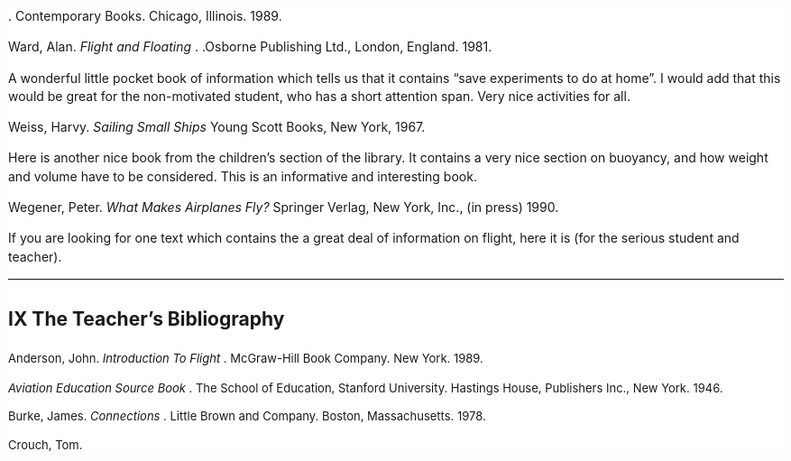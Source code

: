 . Contemporary Books. Chicago, Illinois. 1989.
</p>
<p>
Ward, Alan.
<i>
Flight and Floating
</i>
. .Osborne Publishing Ltd., London, England. 1981.
</p>
<p>
A wonderful little pocket book of information which tells us that it contains “save experiments to do at home”. I would add that this would be great for the non-motivated student, who has a short attention span. Very nice activities for all.
</p>
<p>
Weiss, Harvy.
<i>
Sailing Small Ships
</i>
Young Scott Books, New York, 1967.
</p>
<p>
Here is another nice book from the children’s section of the library. It contains a very nice section on buoyancy, and how weight and volume have to be considered. This is an informative and interesting book.
</p>
<p>
Wegener, Peter.
<i>
What Makes Airplanes Fly?
</i>
Springer Verlag, New York, Inc., (in press) 1990.
</p>
<p>
If you are looking for one text which contains the a great deal of information on flight, here it is (for the serious student and teacher).
</p>
</font>
<hr/>
<h2>
IX The Teacher’s Bibliography
</h2>
<font size="-1">
Anderson, John.
<i>
Introduction To Flight
</i>
. McGraw-Hill Book Company. New York. 1989.
<p>
<i>
Aviation Education Source Book
</i>
. The School of Education, Stanford University. Hastings House, Publishers Inc., New York. 1946.
</p>
<p>
Burke, James.
<i>
Connections
</i>
. Little Brown and Company. Boston, Massachusetts. 1978.
</p>
<p>
Crouch, Tom.
<i>